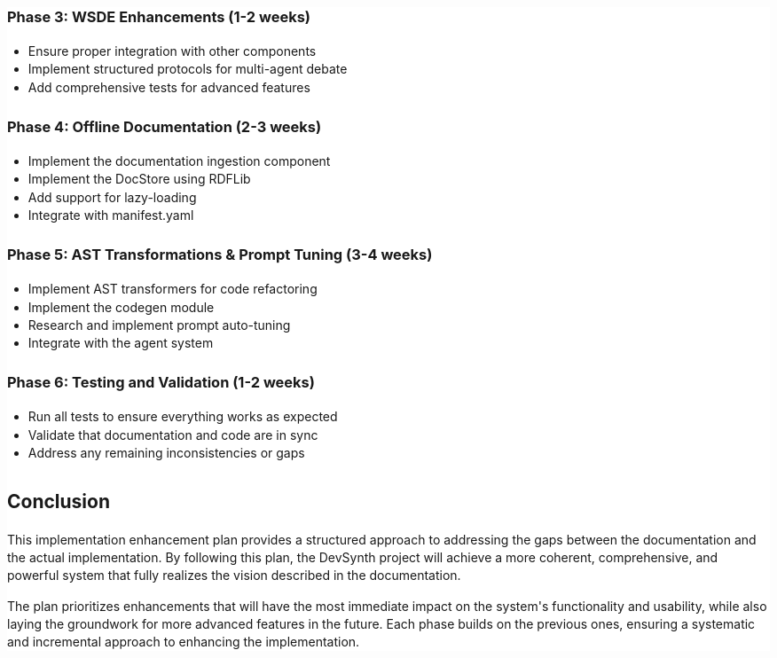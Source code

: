 ### Phase 3: WSDE Enhancements (1-2 weeks)
- Ensure proper integration with other components
- Implement structured protocols for multi-agent debate
- Add comprehensive tests for advanced features

### Phase 4: Offline Documentation (2-3 weeks)
- Implement the documentation ingestion component
- Implement the DocStore using RDFLib
- Add support for lazy-loading
- Integrate with manifest.yaml

### Phase 5: AST Transformations & Prompt Tuning (3-4 weeks)
- Implement AST transformers for code refactoring
- Implement the codegen module
- Research and implement prompt auto-tuning
- Integrate with the agent system

### Phase 6: Testing and Validation (1-2 weeks)
- Run all tests to ensure everything works as expected
- Validate that documentation and code are in sync
- Address any remaining inconsistencies or gaps

## Conclusion

This implementation enhancement plan provides a structured approach to addressing the gaps between the documentation and the actual implementation. By following this plan, the DevSynth project will achieve a more coherent, comprehensive, and powerful system that fully realizes the vision described in the documentation.

The plan prioritizes enhancements that will have the most immediate impact on the system's functionality and usability, while also laying the groundwork for more advanced features in the future. Each phase builds on the previous ones, ensuring a systematic and incremental approach to enhancing the implementation.